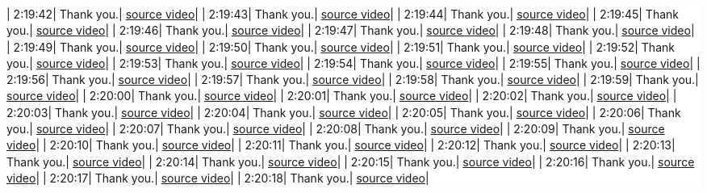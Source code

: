| 2:19:42| Thank you.| [source video](https://archive.org/details/citycouncil100601?start=8382)|
| 2:19:43| Thank you.| [source video](https://archive.org/details/citycouncil100601?start=8383)|
| 2:19:44| Thank you.| [source video](https://archive.org/details/citycouncil100601?start=8384)|
| 2:19:45| Thank you.| [source video](https://archive.org/details/citycouncil100601?start=8385)|
| 2:19:46| Thank you.| [source video](https://archive.org/details/citycouncil100601?start=8386)|
| 2:19:47| Thank you.| [source video](https://archive.org/details/citycouncil100601?start=8387)|
| 2:19:48| Thank you.| [source video](https://archive.org/details/citycouncil100601?start=8388)|
| 2:19:49| Thank you.| [source video](https://archive.org/details/citycouncil100601?start=8389)|
| 2:19:50| Thank you.| [source video](https://archive.org/details/citycouncil100601?start=8390)|
| 2:19:51| Thank you.| [source video](https://archive.org/details/citycouncil100601?start=8391)|
| 2:19:52| Thank you.| [source video](https://archive.org/details/citycouncil100601?start=8392)|
| 2:19:53| Thank you.| [source video](https://archive.org/details/citycouncil100601?start=8393)|
| 2:19:54| Thank you.| [source video](https://archive.org/details/citycouncil100601?start=8394)|
| 2:19:55| Thank you.| [source video](https://archive.org/details/citycouncil100601?start=8395)|
| 2:19:56| Thank you.| [source video](https://archive.org/details/citycouncil100601?start=8396)|
| 2:19:57| Thank you.| [source video](https://archive.org/details/citycouncil100601?start=8397)|
| 2:19:58| Thank you.| [source video](https://archive.org/details/citycouncil100601?start=8398)|
| 2:19:59| Thank you.| [source video](https://archive.org/details/citycouncil100601?start=8399)|
| 2:20:00| Thank you.| [source video](https://archive.org/details/citycouncil100601?start=8400)|
| 2:20:01| Thank you.| [source video](https://archive.org/details/citycouncil100601?start=8401)|
| 2:20:02| Thank you.| [source video](https://archive.org/details/citycouncil100601?start=8402)|
| 2:20:03| Thank you.| [source video](https://archive.org/details/citycouncil100601?start=8403)|
| 2:20:04| Thank you.| [source video](https://archive.org/details/citycouncil100601?start=8404)|
| 2:20:05| Thank you.| [source video](https://archive.org/details/citycouncil100601?start=8405)|
| 2:20:06| Thank you.| [source video](https://archive.org/details/citycouncil100601?start=8406)|
| 2:20:07| Thank you.| [source video](https://archive.org/details/citycouncil100601?start=8407)|
| 2:20:08| Thank you.| [source video](https://archive.org/details/citycouncil100601?start=8408)|
| 2:20:09| Thank you.| [source video](https://archive.org/details/citycouncil100601?start=8409)|
| 2:20:10| Thank you.| [source video](https://archive.org/details/citycouncil100601?start=8410)|
| 2:20:11| Thank you.| [source video](https://archive.org/details/citycouncil100601?start=8411)|
| 2:20:12| Thank you.| [source video](https://archive.org/details/citycouncil100601?start=8412)|
| 2:20:13| Thank you.| [source video](https://archive.org/details/citycouncil100601?start=8413)|
| 2:20:14| Thank you.| [source video](https://archive.org/details/citycouncil100601?start=8414)|
| 2:20:15| Thank you.| [source video](https://archive.org/details/citycouncil100601?start=8415)|
| 2:20:16| Thank you.| [source video](https://archive.org/details/citycouncil100601?start=8416)|
| 2:20:17| Thank you.| [source video](https://archive.org/details/citycouncil100601?start=8417)|
| 2:20:18| Thank you.| [source video](https://archive.org/details/citycouncil100601?start=8418)|